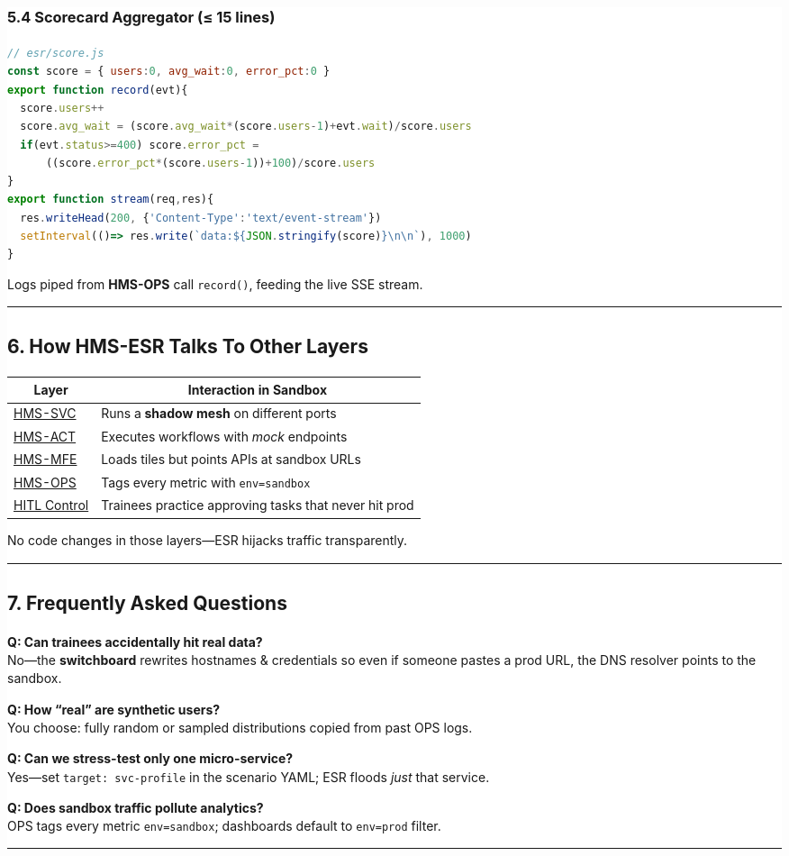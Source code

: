 ### 5.4 Scorecard Aggregator (≤ 15 lines)

```js
// esr/score.js
const score = { users:0, avg_wait:0, error_pct:0 }
export function record(evt){
  score.users++
  score.avg_wait = (score.avg_wait*(score.users-1)+evt.wait)/score.users
  if(evt.status>=400) score.error_pct = 
      ((score.error_pct*(score.users-1))+100)/score.users
}
export function stream(req,res){
  res.writeHead(200, {'Content-Type':'text/event-stream'})
  setInterval(()=> res.write(`data:${JSON.stringify(score)}\n\n`), 1000)
}
```

Logs piped from **HMS-OPS** call `record()`, feeding the live SSE stream.

---

## 6. How HMS-ESR Talks To Other Layers

| Layer | Interaction in Sandbox |
|-------|-----------------------|
| [HMS-SVC](09_core_service_mesh__hms_svc__.md) | Runs a **shadow mesh** on different ports |
| [HMS-ACT](05_workflow_orchestrator__hms_act__.md) | Executes workflows with *mock* endpoints |
| [HMS-MFE](15_micro_frontend_experience__hms_mfe__.md) | Loads tiles but points APIs at sandbox URLs |
| [HMS-OPS](17_observability___operations__hms_ops__.md) | Tags every metric with `env=sandbox` |
| [HITL Control](08_human_in_the_loop__hitl__control_.md) | Trainees practice approving tasks that never hit prod |

No code changes in those layers—ESR hijacks traffic transparently.

---

## 7. Frequently Asked Questions

**Q: Can trainees accidentally hit real data?**  
No—the **switchboard** rewrites hostnames & credentials so even if someone pastes a prod URL, the DNS resolver points to the sandbox.

**Q: How “real” are synthetic users?**  
You choose: fully random or sampled distributions copied from past OPS logs.

**Q: Can we stress-test only one micro-service?**  
Yes—set `target: svc-profile` in the scenario YAML; ESR floods *just* that service.

**Q: Does sandbox traffic pollute analytics?**  
OPS tags every metric `env=sandbox`; dashboards default to `env=prod` filter.

---
